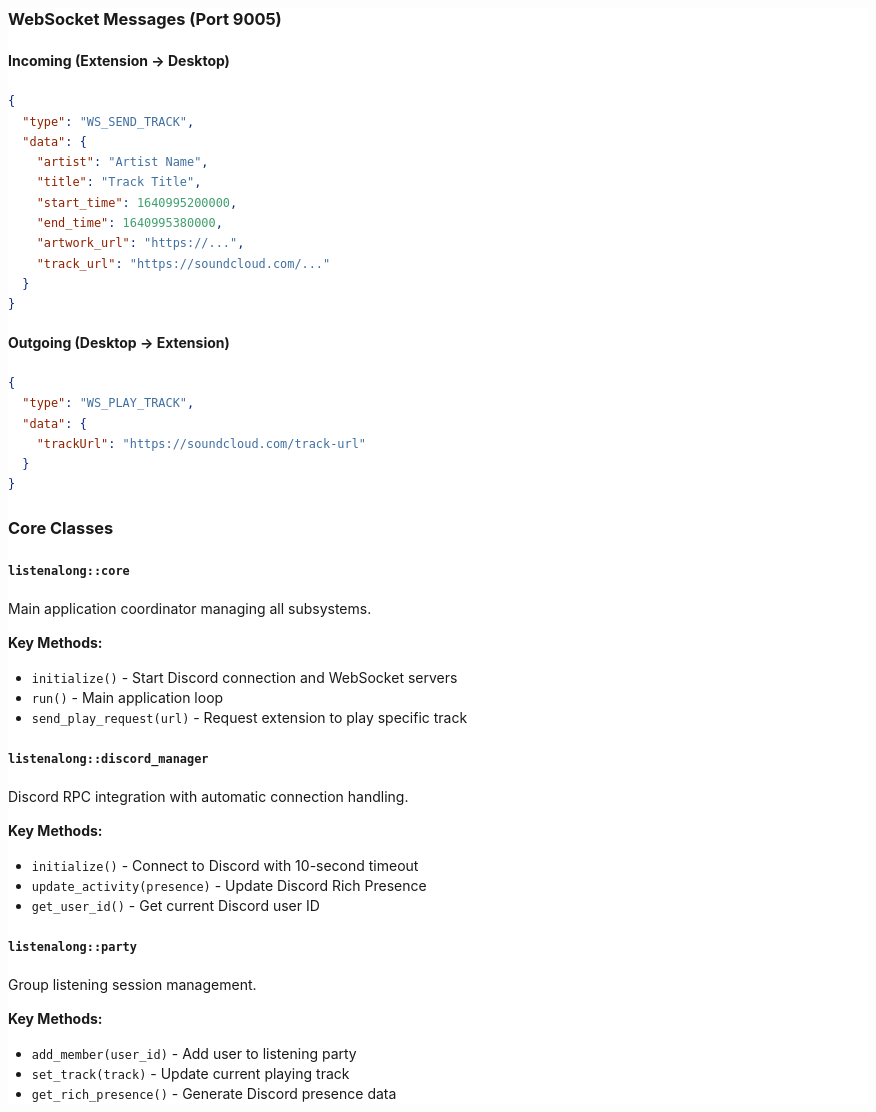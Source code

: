 ### WebSocket Messages (Port 9005)

#### Incoming (Extension → Desktop)
```json
{
  "type": "WS_SEND_TRACK",
  "data": {
    "artist": "Artist Name",
    "title": "Track Title", 
    "start_time": 1640995200000,
    "end_time": 1640995380000,
    "artwork_url": "https://...",
    "track_url": "https://soundcloud.com/..."
  }
}
```

#### Outgoing (Desktop → Extension)
```json
{
  "type": "WS_PLAY_TRACK",
  "data": {
    "trackUrl": "https://soundcloud.com/track-url"
  }
}
```

### Core Classes

#### `listenalong::core`
Main application coordinator managing all subsystems.

**Key Methods:**
- `initialize()` - Start Discord connection and WebSocket servers
- `run()` - Main application loop  
- `send_play_request(url)` - Request extension to play specific track

#### `listenalong::discord_manager`
Discord RPC integration with automatic connection handling.

**Key Methods:**
- `initialize()` - Connect to Discord with 10-second timeout
- `update_activity(presence)` - Update Discord Rich Presence
- `get_user_id()` - Get current Discord user ID

#### `listenalong::party`
Group listening session management.

**Key Methods:**
- `add_member(user_id)` - Add user to listening party
- `set_track(track)` - Update current playing track
- `get_rich_presence()` - Generate Discord presence data
